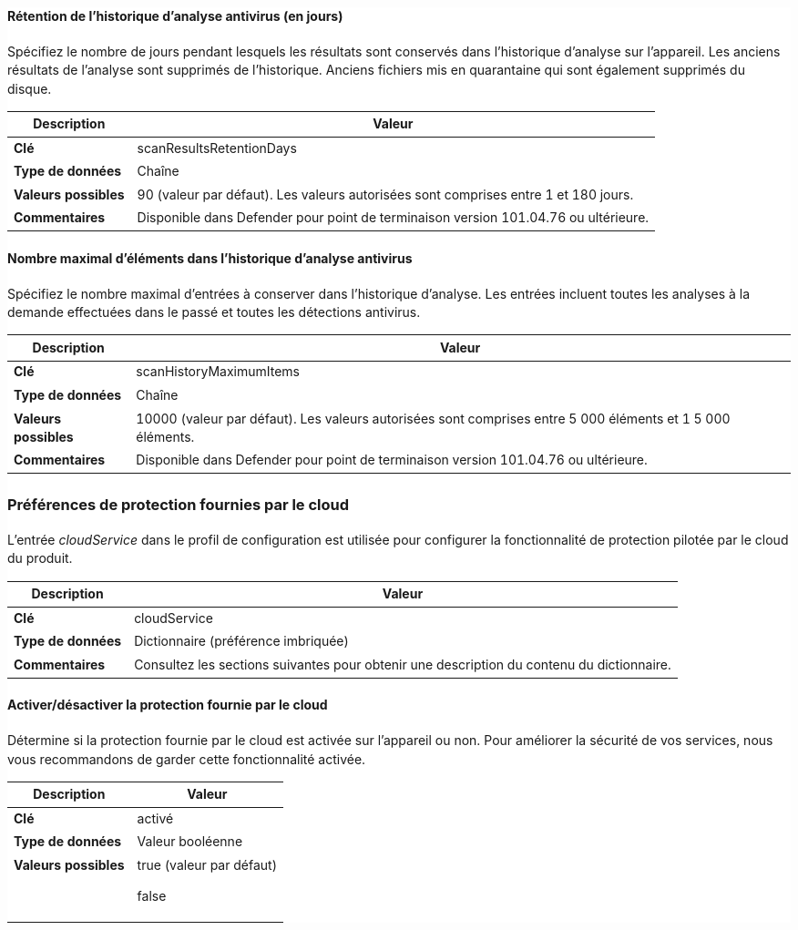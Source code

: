 #### <a name="antivirus-scan-history-retention-in-days"></a>Rétention de l’historique d’analyse antivirus (en jours)

Spécifiez le nombre de jours pendant lesquels les résultats sont conservés dans l’historique d’analyse sur l’appareil. Les anciens résultats de l’analyse sont supprimés de l’historique. Anciens fichiers mis en quarantaine qui sont également supprimés du disque.

|Description|Valeur|
|---|---|
|**Clé**|scanResultsRetentionDays|
|**Type de données**|Chaîne|
|**Valeurs possibles**|90 (valeur par défaut). Les valeurs autorisées sont comprises entre 1 et 180 jours.|
|**Commentaires**|Disponible dans Defender pour point de terminaison version 101.04.76 ou ultérieure.|

#### <a name="maximum-number-of-items-in-the-antivirus-scan-history"></a>Nombre maximal d’éléments dans l’historique d’analyse antivirus

Spécifiez le nombre maximal d’entrées à conserver dans l’historique d’analyse. Les entrées incluent toutes les analyses à la demande effectuées dans le passé et toutes les détections antivirus.

|Description|Valeur|
|---|---|
|**Clé**|scanHistoryMaximumItems|
|**Type de données**|Chaîne|
|**Valeurs possibles**|10000 (valeur par défaut). Les valeurs autorisées sont comprises entre 5 000 éléments et 1 5 000 éléments.|
|**Commentaires**|Disponible dans Defender pour point de terminaison version 101.04.76 ou ultérieure.|

### <a name="cloud-delivered-protection-preferences"></a>Préférences de protection fournies par le cloud

L’entrée *cloudService* dans le profil de configuration est utilisée pour configurer la fonctionnalité de protection pilotée par le cloud du produit.

|Description|Valeur|
|---|---|
|**Clé**|cloudService|
|**Type de données**|Dictionnaire (préférence imbriquée)|
|**Commentaires**|Consultez les sections suivantes pour obtenir une description du contenu du dictionnaire.|

#### <a name="enable--disable-cloud-delivered-protection"></a>Activer/désactiver la protection fournie par le cloud

Détermine si la protection fournie par le cloud est activée sur l’appareil ou non. Pour améliorer la sécurité de vos services, nous vous recommandons de garder cette fonctionnalité activée.

|Description|Valeur|
|---|---|
|**Clé**|activé|
|**Type de données**|Valeur booléenne|
|**Valeurs possibles**|true (valeur par défaut) <p> false|
